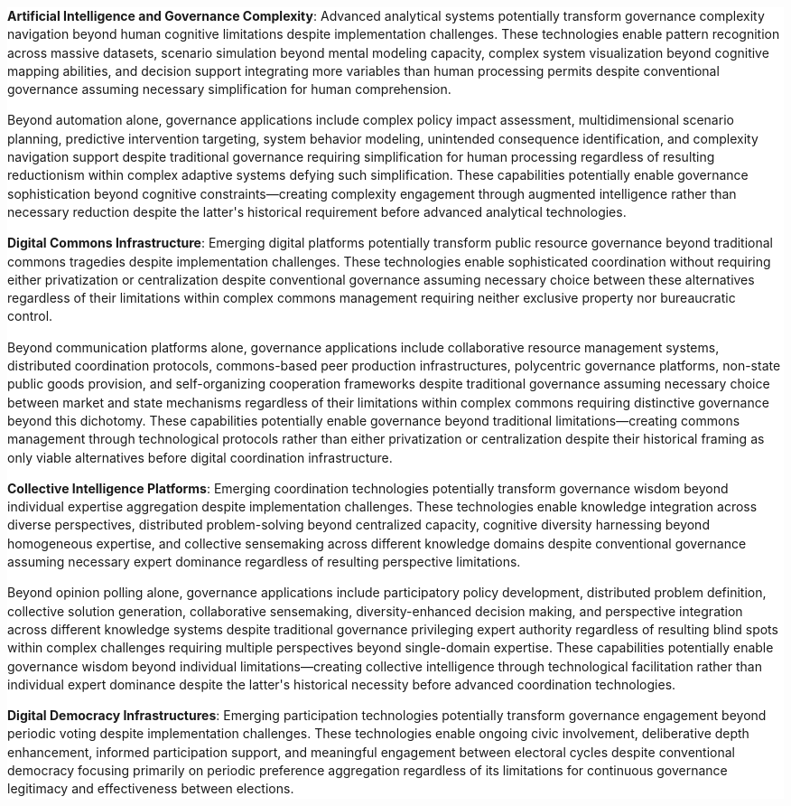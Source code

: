 **Artificial Intelligence and Governance Complexity**: Advanced analytical systems potentially transform governance complexity navigation beyond human cognitive limitations despite implementation challenges. These technologies enable pattern recognition across massive datasets, scenario simulation beyond mental modeling capacity, complex system visualization beyond cognitive mapping abilities, and decision support integrating more variables than human processing permits despite conventional governance assuming necessary simplification for human comprehension.

Beyond automation alone, governance applications include complex policy impact assessment, multidimensional scenario planning, predictive intervention targeting, system behavior modeling, unintended consequence identification, and complexity navigation support despite traditional governance requiring simplification for human processing regardless of resulting reductionism within complex adaptive systems defying such simplification. These capabilities potentially enable governance sophistication beyond cognitive constraints—creating complexity engagement through augmented intelligence rather than necessary reduction despite the latter's historical requirement before advanced analytical technologies.

**Digital Commons Infrastructure**: Emerging digital platforms potentially transform public resource governance beyond traditional commons tragedies despite implementation challenges. These technologies enable sophisticated coordination without requiring either privatization or centralization despite conventional governance assuming necessary choice between these alternatives regardless of their limitations within complex commons management requiring neither exclusive property nor bureaucratic control.

Beyond communication platforms alone, governance applications include collaborative resource management systems, distributed coordination protocols, commons-based peer production infrastructures, polycentric governance platforms, non-state public goods provision, and self-organizing cooperation frameworks despite traditional governance assuming necessary choice between market and state mechanisms regardless of their limitations within complex commons requiring distinctive governance beyond this dichotomy. These capabilities potentially enable governance beyond traditional limitations—creating commons management through technological protocols rather than either privatization or centralization despite their historical framing as only viable alternatives before digital coordination infrastructure.

**Collective Intelligence Platforms**: Emerging coordination technologies potentially transform governance wisdom beyond individual expertise aggregation despite implementation challenges. These technologies enable knowledge integration across diverse perspectives, distributed problem-solving beyond centralized capacity, cognitive diversity harnessing beyond homogeneous expertise, and collective sensemaking across different knowledge domains despite conventional governance assuming necessary expert dominance regardless of resulting perspective limitations.

Beyond opinion polling alone, governance applications include participatory policy development, distributed problem definition, collective solution generation, collaborative sensemaking, diversity-enhanced decision making, and perspective integration across different knowledge systems despite traditional governance privileging expert authority regardless of resulting blind spots within complex challenges requiring multiple perspectives beyond single-domain expertise. These capabilities potentially enable governance wisdom beyond individual limitations—creating collective intelligence through technological facilitation rather than individual expert dominance despite the latter's historical necessity before advanced coordination technologies.

**Digital Democracy Infrastructures**: Emerging participation technologies potentially transform governance engagement beyond periodic voting despite implementation challenges. These technologies enable ongoing civic involvement, deliberative depth enhancement, informed participation support, and meaningful engagement between electoral cycles despite conventional democracy focusing primarily on periodic preference aggregation regardless of its limitations for continuous governance legitimacy and effectiveness between elections.
